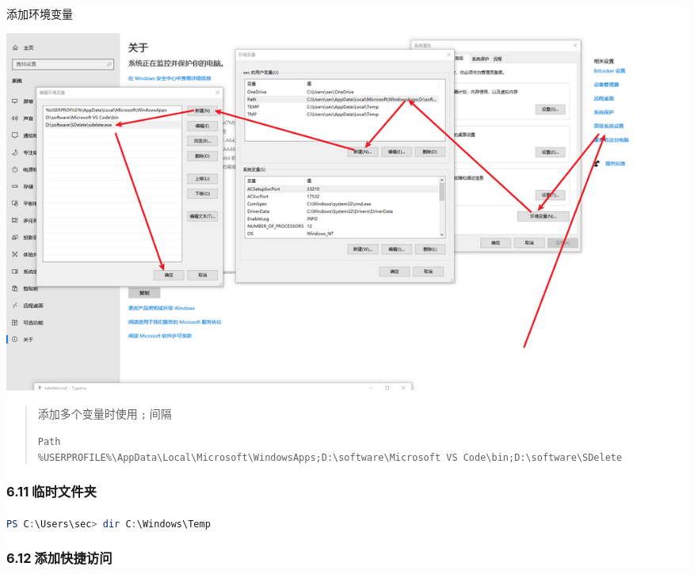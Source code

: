 添加环境变量

![添加环境变量](./../../../../../images/Windows/%E4%BD%BF%E7%94%A8/%E6%B7%BB%E5%8A%A0%E7%8E%AF%E5%A2%83%E5%8F%98%E9%87%8F.png)

> 添加多个变量时使用 `;` 间隔
>
> ```
> Path
> %USERPROFILE%\AppData\Local\Microsoft\WindowsApps;D:\software\Microsoft VS Code\bin;D:\software\SDelete
> ```

### 6.11 临时文件夹

```powershell
PS C:\Users\sec> dir C:\Windows\Temp
```

### 6.12 添加快捷访问
